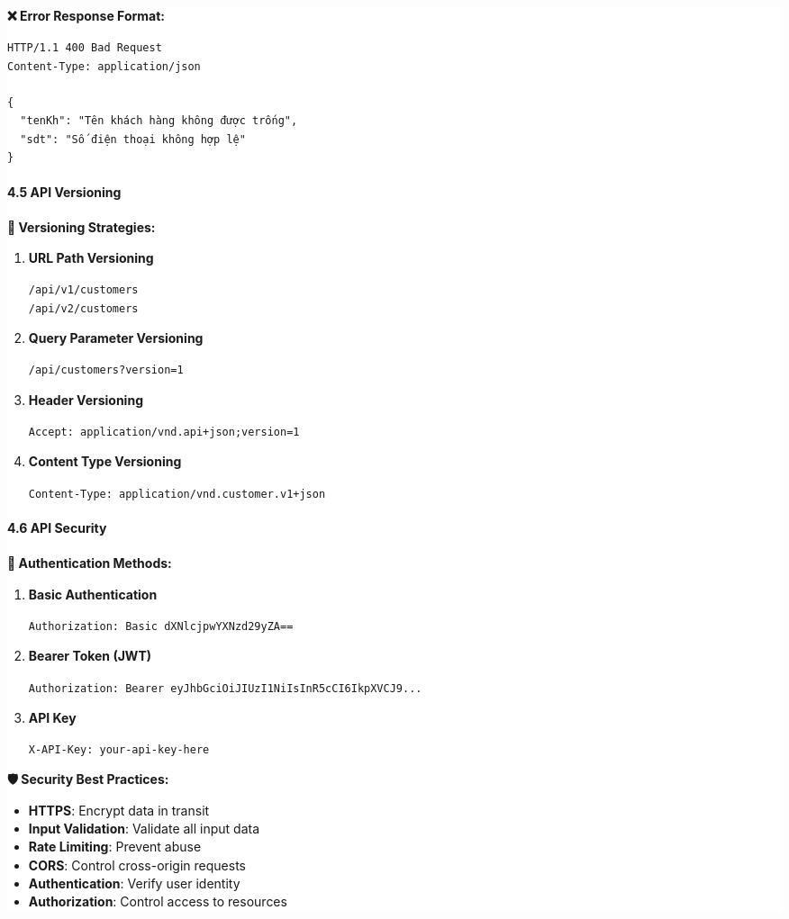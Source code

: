 **❌ Error Response Format:**
```http
HTTP/1.1 400 Bad Request
Content-Type: application/json

{
  "tenKh": "Tên khách hàng không được trống",
  "sdt": "Số điện thoại không hợp lệ"
}
```

#### **4.5 API Versioning**

**🔄 Versioning Strategies:**

1. **URL Path Versioning**
   ```
   /api/v1/customers
   /api/v2/customers
   ```

2. **Query Parameter Versioning**
   ```
   /api/customers?version=1
   ```

3. **Header Versioning**
   ```
   Accept: application/vnd.api+json;version=1
   ```

4. **Content Type Versioning**
   ```
   Content-Type: application/vnd.customer.v1+json
   ```

#### **4.6 API Security**

**🔐 Authentication Methods:**

1. **Basic Authentication**
   ```http
   Authorization: Basic dXNlcjpwYXNzd29yZA==
   ```

2. **Bearer Token (JWT)**
   ```http
   Authorization: Bearer eyJhbGciOiJIUzI1NiIsInR5cCI6IkpXVCJ9...
   ```

3. **API Key**
   ```http
   X-API-Key: your-api-key-here
   ```

**🛡️ Security Best Practices:**
- **HTTPS**: Encrypt data in transit
- **Input Validation**: Validate all input data
- **Rate Limiting**: Prevent abuse
- **CORS**: Control cross-origin requests
- **Authentication**: Verify user identity
- **Authorization**: Control access to resources

